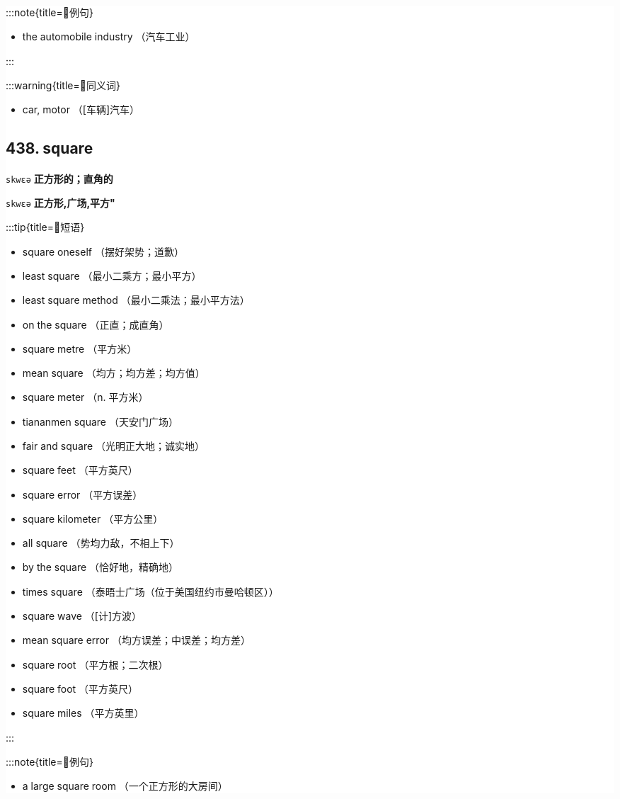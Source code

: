 :::note{title=🎤例句}

- the automobile industry （汽车工业）

:::

:::warning{title=🤔同义词}

- car, motor （[车辆]汽车）


## 438. square

`skwεə`  **正方形的；直角的**

`skwεə`  **正方形,广场,平方"**

:::tip{title=🤩短语}

- square oneself （摆好架势；道歉）

- least square （最小二乘方；最小平方）

- least square method （最小二乘法；最小平方法）

- on the square （正直；成直角）

- square metre （平方米）

- mean square （均方；均方差；均方值）

- square meter （n. 平方米）

- tiananmen square （天安门广场）

- fair and square （光明正大地；诚实地）

- square feet （平方英尺）

- square error （平方误差）

- square kilometer （平方公里）

- all square （势均力敌，不相上下）

- by the square （恰好地，精确地）

- times square （泰晤士广场（位于美国纽约市曼哈顿区））

- square wave （[计]方波）

- mean square error （均方误差；中误差；均方差）

- square root （平方根；二次根）

- square foot （平方英尺）

- square miles （平方英里）

:::

:::note{title=🎤例句}

- a large square room （一个正方形的大房间）
